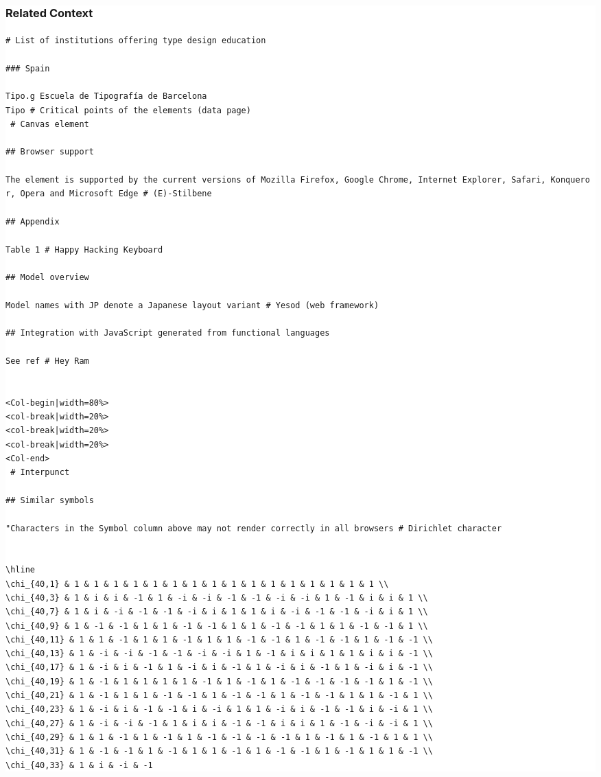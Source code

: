 ### Related Context
```
# List of institutions offering type design education

### Spain

Tipo.g Escuela de Tipografía de Barcelona
Tipo # Critical points of the elements (data page)
 # Canvas element

## Browser support

The element is supported by the current versions of Mozilla Firefox, Google Chrome, Internet Explorer, Safari, Konqueror, Opera and Microsoft Edge # (E)-Stilbene

## Appendix

Table 1 # Happy Hacking Keyboard

## Model overview

Model names with JP denote a Japanese layout variant # Yesod (web framework)

## Integration with JavaScript generated from functional languages

See ref # Hey Ram


<Col-begin|width=80%>
<col-break|width=20%>
<col-break|width=20%>
<col-break|width=20%>
<Col-end>
 # Interpunct

## Similar symbols

"Characters in the Symbol column above may not render correctly in all browsers # Dirichlet character


\hline
\chi_{40,1} & 1 & 1 & 1 & 1 & 1 & 1 & 1 & 1 & 1 & 1 & 1 & 1 & 1 & 1 & 1 & 1 \\
\chi_{40,3} & 1 & i & i & -1 & 1 & -i & -i & -1 & -1 & -i & -i & 1 & -1 & i & i & 1 \\
\chi_{40,7} & 1 & i & -i & -1 & -1 & -i & i & 1 & 1 & i & -i & -1 & -1 & -i & i & 1 \\
\chi_{40,9} & 1 & -1 & -1 & 1 & 1 & -1 & -1 & 1 & 1 & -1 & -1 & 1 & 1 & -1 & -1 & 1 \\
\chi_{40,11} & 1 & 1 & -1 & 1 & 1 & -1 & 1 & 1 & -1 & -1 & 1 & -1 & -1 & 1 & -1 & -1 \\
\chi_{40,13} & 1 & -i & -i & -1 & -1 & -i & -i & 1 & -1 & i & i & 1 & 1 & i & i & -1 \\
\chi_{40,17} & 1 & -i & i & -1 & 1 & -i & i & -1 & 1 & -i & i & -1 & 1 & -i & i & -1 \\
\chi_{40,19} & 1 & -1 & 1 & 1 & 1 & 1 & -1 & 1 & -1 & 1 & -1 & -1 & -1 & -1 & 1 & -1 \\
\chi_{40,21} & 1 & -1 & 1 & 1 & -1 & -1 & 1 & -1 & -1 & 1 & -1 & -1 & 1 & 1 & -1 & 1 \\
\chi_{40,23} & 1 & -i & i & -1 & -1 & i & -i & 1 & 1 & -i & i & -1 & -1 & i & -i & 1 \\
\chi_{40,27} & 1 & -i & -i & -1 & 1 & i & i & -1 & -1 & i & i & 1 & -1 & -i & -i & 1 \\
\chi_{40,29} & 1 & 1 & -1 & 1 & -1 & 1 & -1 & -1 & -1 & -1 & 1 & -1 & 1 & -1 & 1 & 1 \\
\chi_{40,31} & 1 & -1 & -1 & 1 & -1 & 1 & 1 & -1 & 1 & -1 & -1 & 1 & -1 & 1 & 1 & -1 \\
\chi_{40,33} & 1 & i & -i & -1 
```
